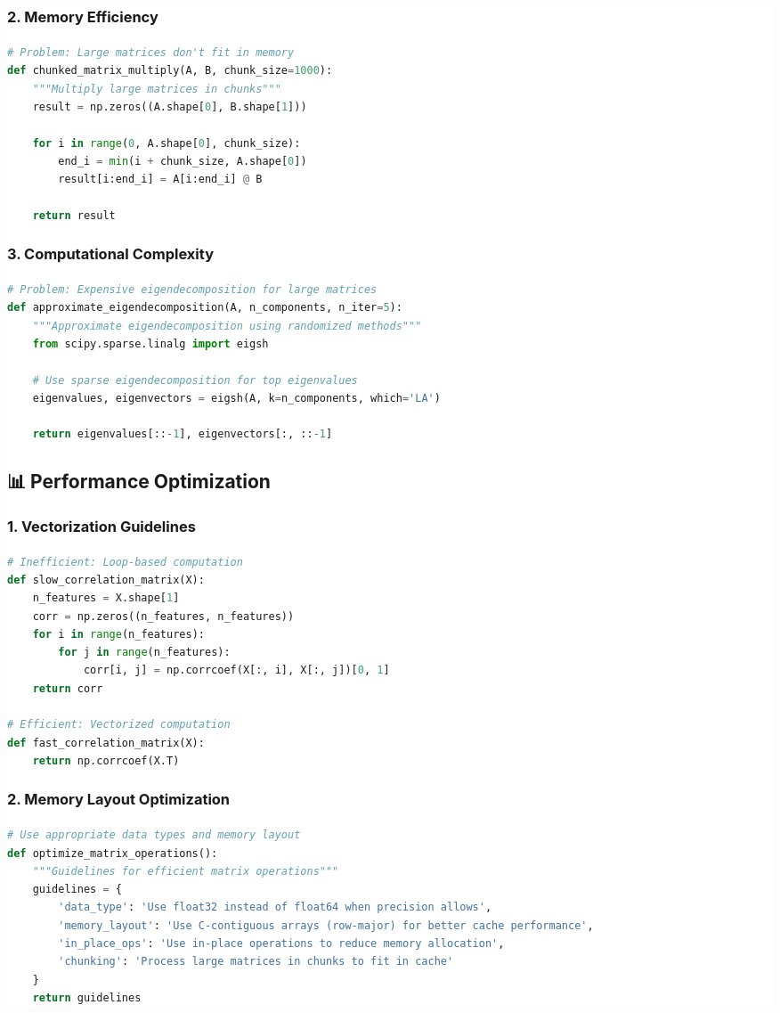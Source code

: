 ### 2. Memory Efficiency
```python
# Problem: Large matrices don't fit in memory
def chunked_matrix_multiply(A, B, chunk_size=1000):
    """Multiply large matrices in chunks"""
    result = np.zeros((A.shape[0], B.shape[1]))
    
    for i in range(0, A.shape[0], chunk_size):
        end_i = min(i + chunk_size, A.shape[0])
        result[i:end_i] = A[i:end_i] @ B
        
    return result
```

### 3. Computational Complexity
```python
# Problem: Expensive eigendecomposition for large matrices
def approximate_eigendecomposition(A, n_components, n_iter=5):
    """Approximate eigendecomposition using randomized methods"""
    from scipy.sparse.linalg import eigsh
    
    # Use sparse eigendecomposition for top eigenvalues
    eigenvalues, eigenvectors = eigsh(A, k=n_components, which='LA')
    
    return eigenvalues[::-1], eigenvectors[:, ::-1]
```

## 📊 Performance Optimization

### 1. Vectorization Guidelines
```python
# Inefficient: Loop-based computation
def slow_correlation_matrix(X):
    n_features = X.shape[1]
    corr = np.zeros((n_features, n_features))
    for i in range(n_features):
        for j in range(n_features):
            corr[i, j] = np.corrcoef(X[:, i], X[:, j])[0, 1]
    return corr

# Efficient: Vectorized computation
def fast_correlation_matrix(X):
    return np.corrcoef(X.T)
```

### 2. Memory Layout Optimization
```python
# Use appropriate data types and memory layout
def optimize_matrix_operations():
    """Guidelines for efficient matrix operations"""
    guidelines = {
        'data_type': 'Use float32 instead of float64 when precision allows',
        'memory_layout': 'Use C-contiguous arrays (row-major) for better cache performance',
        'in_place_ops': 'Use in-place operations to reduce memory allocation',
        'chunking': 'Process large matrices in chunks to fit in cache'
    }
    return guidelines
```
